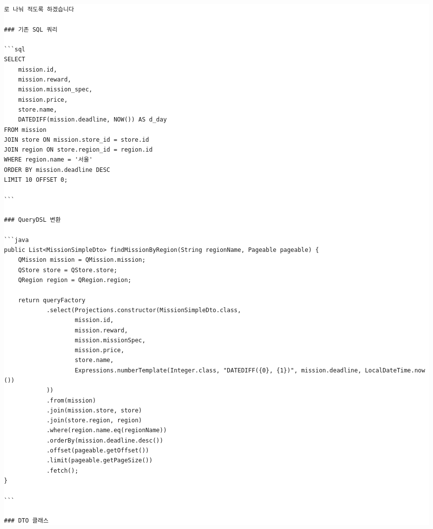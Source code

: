     로 나눠 적도록 하겠습니다
    
    ### 기존 SQL 쿼리
    
    ```sql
    SELECT 
        mission.id,
        mission.reward,
        mission.mission_spec,
        mission.price,
        store.name,
        DATEDIFF(mission.deadline, NOW()) AS d_day
    FROM mission
    JOIN store ON mission.store_id = store.id
    JOIN region ON store.region_id = region.id
    WHERE region.name = '서울'
    ORDER BY mission.deadline DESC
    LIMIT 10 OFFSET 0;
    
    ```
    
    ### QueryDSL 변환
    
    ```java
    public List<MissionSimpleDto> findMissionByRegion(String regionName, Pageable pageable) {
        QMission mission = QMission.mission;
        QStore store = QStore.store;
        QRegion region = QRegion.region;
    
        return queryFactory
                .select(Projections.constructor(MissionSimpleDto.class,
                        mission.id,
                        mission.reward,
                        mission.missionSpec,
                        mission.price,
                        store.name,
                        Expressions.numberTemplate(Integer.class, "DATEDIFF({0}, {1})", mission.deadline, LocalDateTime.now())
                ))
                .from(mission)
                .join(mission.store, store)
                .join(store.region, region)
                .where(region.name.eq(regionName))
                .orderBy(mission.deadline.desc())
                .offset(pageable.getOffset())
                .limit(pageable.getPageSize())
                .fetch();
    }
    
    ```
    
    ### DTO 클래스
    